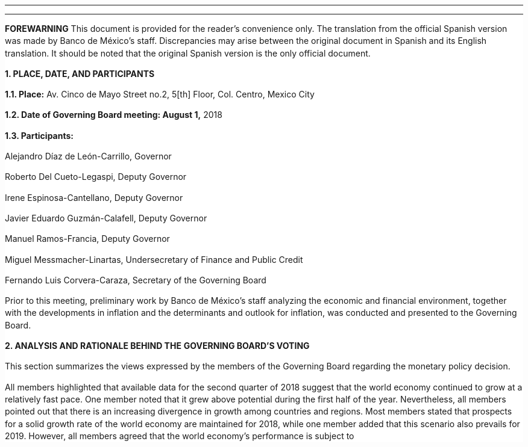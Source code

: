 -----

-----

**FOREWARNING**
This document is provided for the reader’s convenience only.
The translation from the official Spanish version was made
by Banco de México’s staff. Discrepancies may arise
between the original document in Spanish and its English
translation. It should be noted that the original Spanish
version is the only official document.


**1. PLACE, DATE, AND PARTICIPANTS**

**1.1. Place:** Av. Cinco de Mayo Street no.2, 5[th] Floor,
Col. Centro, Mexico City

**1.2. Date of Governing Board meeting: August 1,**
2018

**1.3. Participants:**

Alejandro Díaz de León-Carrillo, Governor

Roberto Del Cueto-Legaspi, Deputy Governor

Irene Espinosa-Cantellano, Deputy Governor

Javier Eduardo Guzmán-Calafell, Deputy Governor

Manuel Ramos-Francia, Deputy Governor

Miguel Messmacher-Linartas, Undersecretary of
Finance and Public Credit

Fernando Luis Corvera-Caraza, Secretary of the
Governing Board

Prior to this meeting, preliminary work by Banco de
México’s staff analyzing the economic and financial
environment, together with the developments in
inflation and the determinants and outlook for
inflation, was conducted and presented to the
Governing Board.

**2. ANALYSIS AND RATIONALE BEHIND THE**
**GOVERNING BOARD’S VOTING**

This section summarizes the views expressed by the
members of the Governing Board regarding the
monetary policy decision.

All members highlighted that available data for the
second quarter of 2018 suggest that the world
economy continued to grow at a relatively fast pace.
One member noted that it grew above potential
during the first half of the year. Nevertheless, all
members pointed out that there is an increasing
divergence in growth among countries and regions.
Most members stated that prospects for a solid
growth rate of the world economy are maintained for
2018, while one member added that this scenario
also prevails for 2019. However, all members agreed
that the world economy’s performance is subject to
